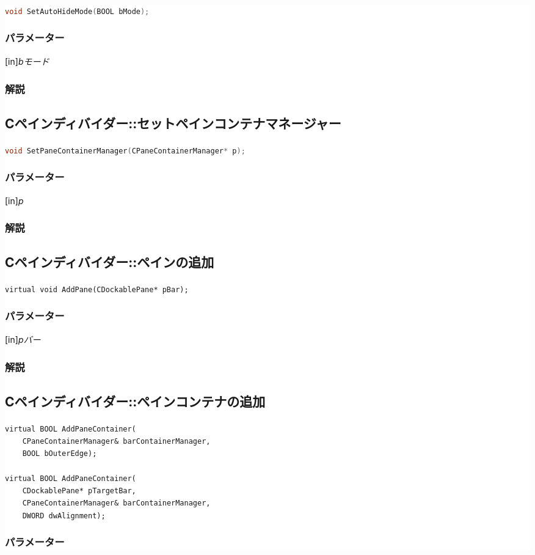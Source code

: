 ```cpp
void SetAutoHideMode(BOOL bMode);
```

### <a name="parameters"></a>パラメーター

[in]*bモード*<br/>

### <a name="remarks"></a>解説

## <a name="cpanedividersetpanecontainermanager"></a><a name="setpanecontainermanager"></a>Cペインディバイダー::セットペインコンテナマネージャー

```cpp
void SetPaneContainerManager(CPaneContainerManager* p);
```

### <a name="parameters"></a>パラメーター

[in]*p*<br/>

### <a name="remarks"></a>解説

## <a name="cpanedivideraddpane"></a><a name="addpane"></a>Cペインディバイダー::ペインの追加

```
virtual void AddPane(CDockablePane* pBar);
```

### <a name="parameters"></a>パラメーター

[in]*pバー*<br/>

### <a name="remarks"></a>解説

## <a name="cpanedivideraddpanecontainer"></a><a name="addpanecontainer"></a>Cペインディバイダー::ペインコンテナの追加

```
virtual BOOL AddPaneContainer(
    CPaneContainerManager& barContainerManager,
    BOOL bOuterEdge);

virtual BOOL AddPaneContainer(
    CDockablePane* pTargetBar,
    CPaneContainerManager& barContainerManager,
    DWORD dwAlignment);
```

### <a name="parameters"></a>パラメーター
